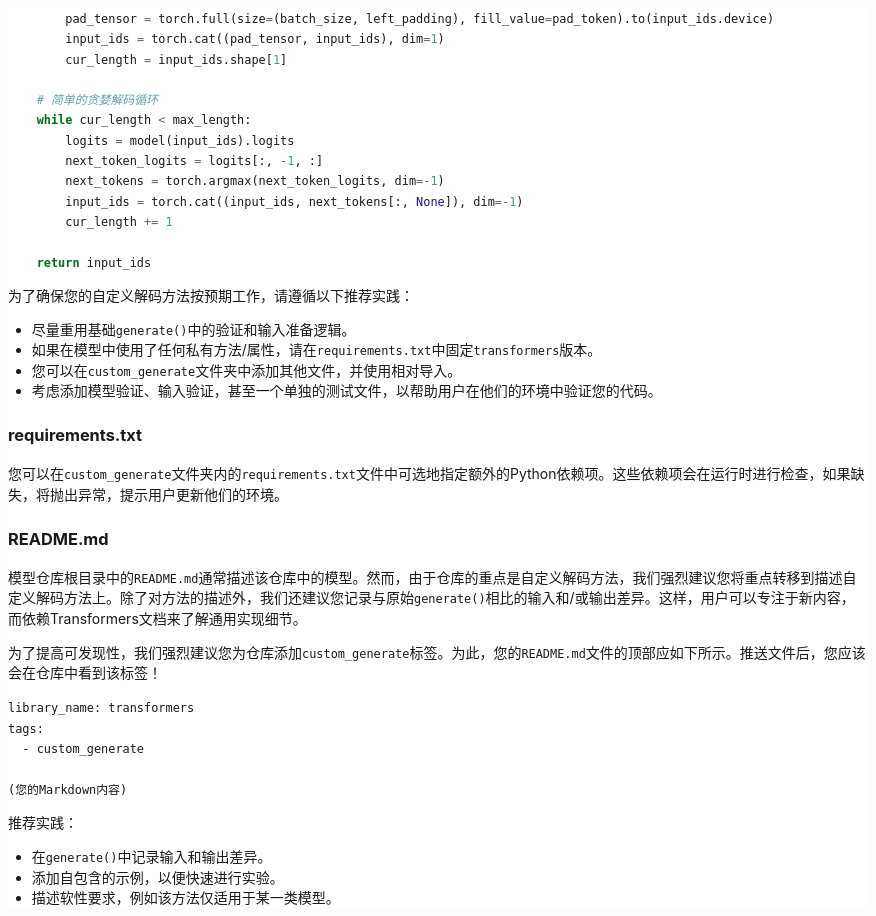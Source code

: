 ```python
        pad_tensor = torch.full(size=(batch_size, left_padding), fill_value=pad_token).to(input_ids.device)
        input_ids = torch.cat((pad_tensor, input_ids), dim=1)
        cur_length = input_ids.shape[1]

    # 简单的贪婪解码循环
    while cur_length < max_length:
        logits = model(input_ids).logits
        next_token_logits = logits[:, -1, :]
        next_tokens = torch.argmax(next_token_logits, dim=-1)
        input_ids = torch.cat((input_ids, next_tokens[:, None]), dim=-1)
        cur_length += 1

    return input_ids
```

为了确保您的自定义解码方法按预期工作，请遵循以下推荐实践：

- 尽量重用基础`generate()`中的验证和输入准备逻辑。
- 如果在模型中使用了任何私有方法/属性，请在`requirements.txt`中固定`transformers`版本。
- 您可以在`custom_generate`文件夹中添加其他文件，并使用相对导入。
- 考虑添加模型验证、输入验证，甚至一个单独的测试文件，以帮助用户在他们的环境中验证您的代码。

### requirements.txt

您可以在`custom_generate`文件夹内的`requirements.txt`文件中可选地指定额外的Python依赖项。这些依赖项会在运行时进行检查，如果缺失，将抛出异常，提示用户更新他们的环境。

### README.md

模型仓库根目录中的`README.md`通常描述该仓库中的模型。然而，由于仓库的重点是自定义解码方法，我们强烈建议您将重点转移到描述自定义解码方法上。除了对方法的描述外，我们还建议您记录与原始`generate()`相比的输入和/或输出差异。这样，用户可以专注于新内容，而依赖Transformers文档来了解通用实现细节。

为了提高可发现性，我们强烈建议您为仓库添加`custom_generate`标签。为此，您的`README.md`文件的顶部应如下所示。推送文件后，您应该会在仓库中看到该标签！

```plaintext
library_name: transformers
tags:
  - custom_generate

(您的Markdown内容)
```

推荐实践：

- 在`generate()`中记录输入和输出差异。
- 添加自包含的示例，以便快速进行实验。
- 描述软性要求，例如该方法仅适用于某一类模型。
